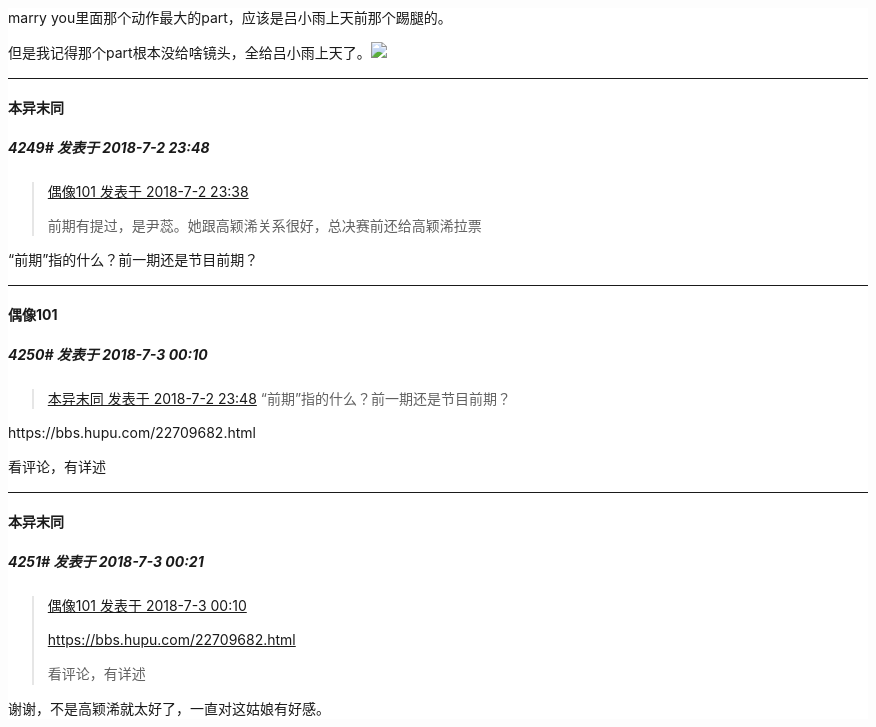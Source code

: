 


marry you里面那个动作最大的part，应该是吕小雨上天前那个踢腿的。

但是我记得那个part根本没给啥镜头，全给吕小雨上天了。<img src="https://static.saraba1st.com/image/smiley/face/84.gif" referrerpolicy="no-referrer">







*****

####  本异末同  
##### 4249#       发表于 2018-7-2 23:48



<blockquote><a href="httphttps://bbs.saraba1st.com/2b/forum.php?mod=redirect&amp;goto=findpost&amp;pid=40195712&amp;ptid=1585843" target="_blank">偶像101 发表于 2018-7-2 23:38</a>

前期有提过，是尹蕊。她跟高颖浠关系很好，总决赛前还给高颖浠拉票</blockquote>
“前期”指的什么？前一期还是节目前期？







*****

####  偶像101  
##### 4250#       发表于 2018-7-3 00:10



<blockquote><a href="httphttps://bbs.saraba1st.com/2b/forum.php?mod=redirect&amp;goto=findpost&amp;pid=40195812&amp;ptid=1585843" target="_blank">本异末同 发表于 2018-7-2 23:48</a>
“前期”指的什么？前一期还是节目前期？</blockquote>
https://bbs.hupu.com/22709682.html

看评论，有详述







*****

####  本异末同  
##### 4251#       发表于 2018-7-3 00:21



<blockquote><a href="httphttps://bbs.saraba1st.com/2b/forum.php?mod=redirect&amp;goto=findpost&amp;pid=40196028&amp;ptid=1585843" target="_blank">偶像101 发表于 2018-7-3 00:10</a>

https://bbs.hupu.com/22709682.html


看评论，有详述</blockquote>
谢谢，不是高颖浠就太好了，一直对这姑娘有好感。
